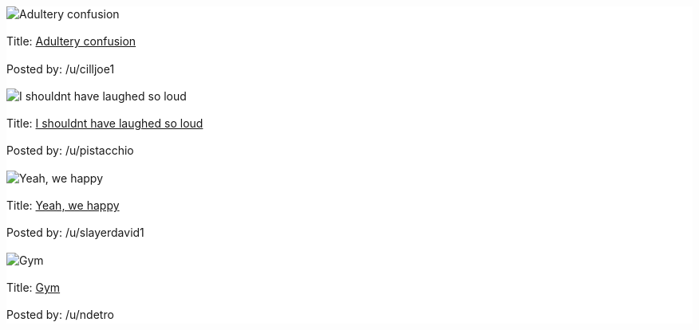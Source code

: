 <div class="card">
  <div class="card-image">
    <img class="post-img" src="https://i.redd.it/tucck1ieskd71.jpg" alt="Adultery confusion" title="Adultery confusion" />
  </div>
  <div class="card-content">
    <div class="media">
      <div class="media-content">
        <p class="title is-4">
           Title: <a href="https://www.reddit.com/r/funnysigns/comments/os1222/adultery_confusion/">Adultery confusion</a>
        </p>
        <p class="subtitle is-4">Posted by: /u/cilljoe1</p>
      </div>
    </div>
  </div>
</div>

<div class="card">
  <div class="card-image">
    <img class="post-img" src="https://i.redd.it/x3jdpoh79md71.png" alt="I shouldnt have laughed so loud" title="I shouldnt have laughed so loud" />
  </div>
  <div class="card-content">
    <div class="media">
      <div class="media-content">
        <p class="title is-4">
           Title: <a href="https://www.reddit.com/r/funny/comments/os78mf/i_shouldnt_have_laughed_so_loud/">I shouldnt have laughed so loud</a>
        </p>
        <p class="subtitle is-4">Posted by: /u/pistacchio</p>
      </div>
    </div>
  </div>
</div>

<div class="card">
  <div class="card-image">
    <img class="post-img" src="https://i.redd.it/f84vns4w10e71.jpg" alt="Yeah, we happy" title="Yeah, we happy" />
  </div>
  <div class="card-content">
    <div class="media">
      <div class="media-content">
        <p class="title is-4">
           Title: <a href="https://www.reddit.com/r/memes/comments/otga7b/yeah_we_happy/">Yeah, we happy</a>
        </p>
        <p class="subtitle is-4">Posted by: /u/slayerdavid1</p>
      </div>
    </div>
  </div>
</div>

<div class="card">
  <div class="card-image">
    <img class="post-img" src="https://i.redd.it/7ppnrvu0bgd71.jpg" alt="Gym" title="Gym" />
  </div>
  <div class="card-content">
    <div class="media">
      <div class="media-content">
        <p class="title is-4">
           Title: <a href="https://www.reddit.com/r/funny/comments/ornjub/gym/">Gym</a>
        </p>
        <p class="subtitle is-4">Posted by: /u/ndetro</p>
      </div>